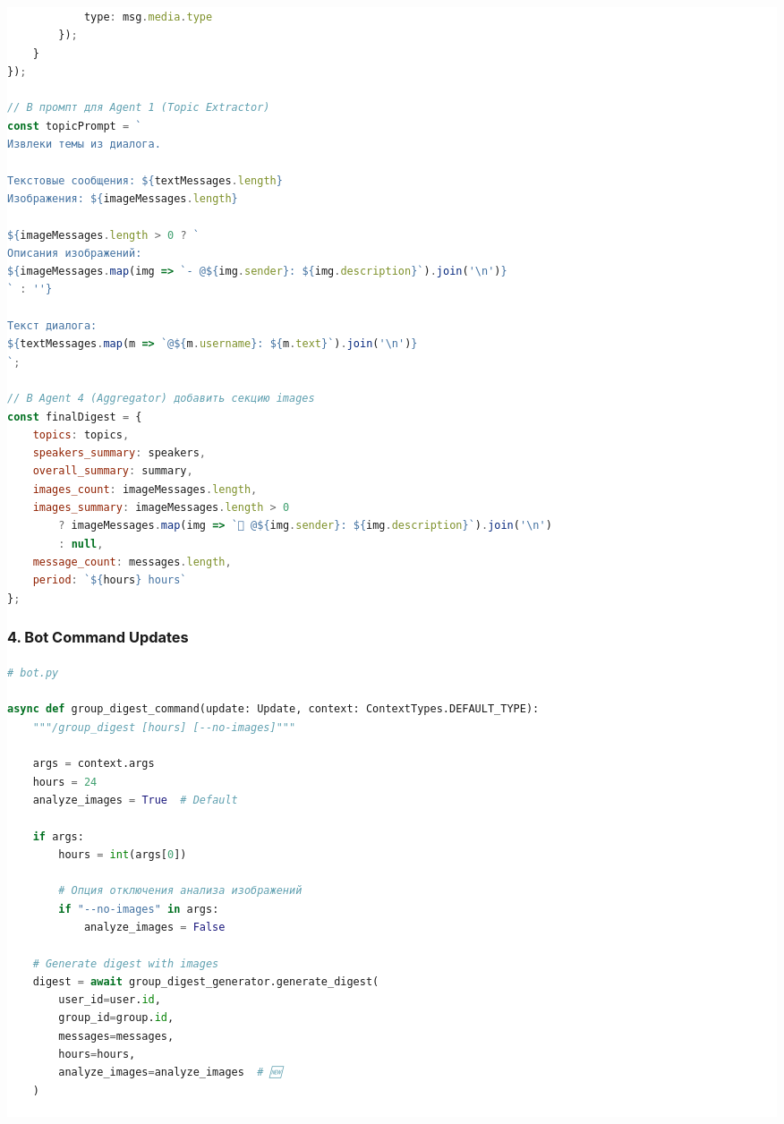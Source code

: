 ```javascript
            type: msg.media.type
        });
    }
});

// В промпт для Agent 1 (Topic Extractor)
const topicPrompt = `
Извлеки темы из диалога.

Текстовые сообщения: ${textMessages.length}
Изображения: ${imageMessages.length}

${imageMessages.length > 0 ? `
Описания изображений:
${imageMessages.map(img => `- @${img.sender}: ${img.description}`).join('\n')}
` : ''}

Текст диалога:
${textMessages.map(m => `@${m.username}: ${m.text}`).join('\n')}
`;

// В Agent 4 (Aggregator) добавить секцию images
const finalDigest = {
    topics: topics,
    speakers_summary: speakers,
    overall_summary: summary,
    images_count: imageMessages.length,
    images_summary: imageMessages.length > 0 
        ? imageMessages.map(img => `📸 @${img.sender}: ${img.description}`).join('\n')
        : null,
    message_count: messages.length,
    period: `${hours} hours`
};
```

### 4. Bot Command Updates

```python
# bot.py

async def group_digest_command(update: Update, context: ContextTypes.DEFAULT_TYPE):
    """/group_digest [hours] [--no-images]"""
    
    args = context.args
    hours = 24
    analyze_images = True  # Default
    
    if args:
        hours = int(args[0])
        
        # Опция отключения анализа изображений
        if "--no-images" in args:
            analyze_images = False
    
    # Generate digest with images
    digest = await group_digest_generator.generate_digest(
        user_id=user.id,
        group_id=group.id,
        messages=messages,
        hours=hours,
        analyze_images=analyze_images  # 🆕
    )
    
```